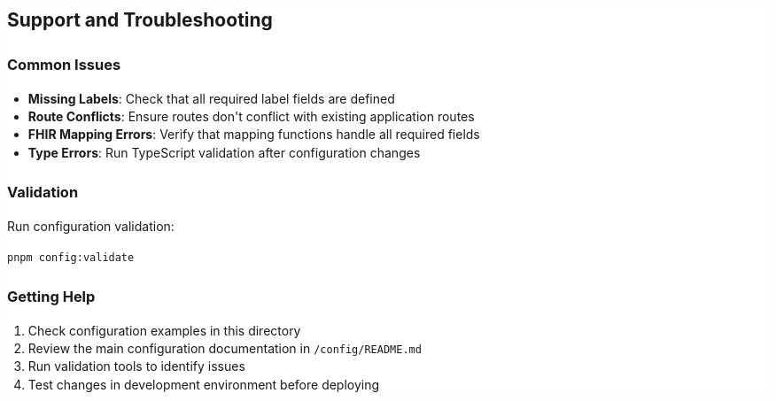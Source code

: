 ## Support and Troubleshooting

### Common Issues
- **Missing Labels**: Check that all required label fields are defined
- **Route Conflicts**: Ensure routes don't conflict with existing application routes
- **FHIR Mapping Errors**: Verify that mapping functions handle all required fields
- **Type Errors**: Run TypeScript validation after configuration changes

### Validation
Run configuration validation:
```bash
pnpm config:validate
```

### Getting Help
1. Check configuration examples in this directory
2. Review the main configuration documentation in `/config/README.md`
3. Run validation tools to identify issues
4. Test changes in development environment before deploying